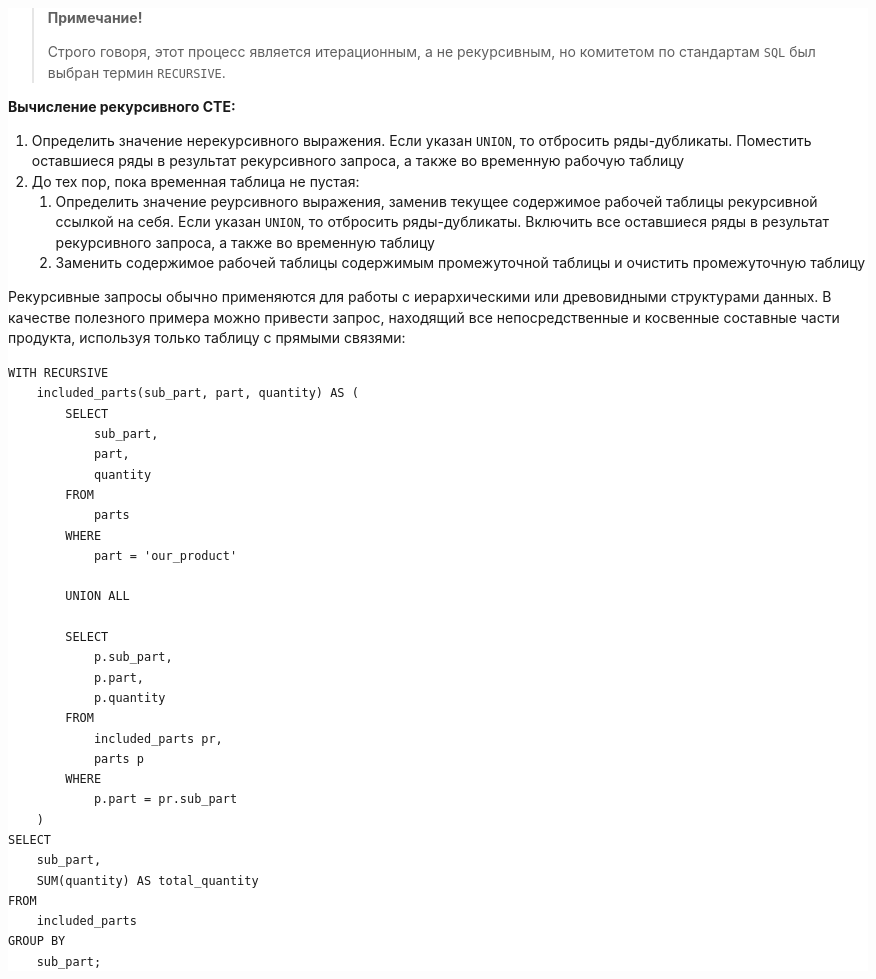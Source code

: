 > **Примечание!**
>
> Строго говоря, этот процесс является итерационным, а не рекурсивным,
> но комитетом по стандартам `SQL` был выбран термин `RECURSIVE`.

**Вычисление рекурсивного CTE:**

1. Определить значение нерекурсивного выражения. Если указан `UNION`, то отбросить ряды-дубликаты. Поместить оставшиеся
   ряды в результат рекурсивного запроса, а также во временную рабочую таблицу
2. До тех пор, пока временная таблица не пустая:
    1. Определить значение реурсивного выражения, заменив текущее содержимое рабочей таблицы рекурсивной ссылкой на
       себя. Если указан `UNION`, то отбросить ряды-дубликаты. Включить все оставшиеся ряды в результат рекурсивного
       запроса, а также во временную таблицу
    2. Заменить содержимое рабочей таблицы содержимым промежуточной таблицы и очистить промежуточную таблицу

Рекурсивные запросы обычно применяются для работы с иерархическими или древовидными структурами данных. В качестве
полезного примера можно привести запрос, находящий все непосредственные и косвенные составные части продукта, используя
только таблицу с прямыми связями:

```postgresql
WITH RECURSIVE 
    included_parts(sub_part, part, quantity) AS (
        SELECT 
            sub_part, 
            part, 
            quantity
        FROM 
            parts
        WHERE 
            part = 'our_product'
        
        UNION ALL
        
        SELECT 
            p.sub_part, 
            p.part, 
            p.quantity
        FROM 
            included_parts pr,
            parts p
        WHERE 
            p.part = pr.sub_part
    )
SELECT 
    sub_part, 
    SUM(quantity) AS total_quantity
FROM 
    included_parts
GROUP BY 
    sub_part;
```
